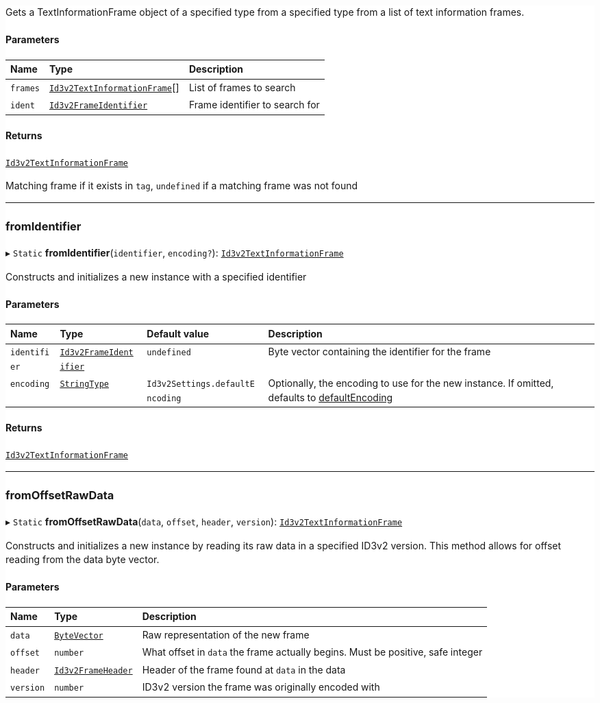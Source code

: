 Gets a TextInformationFrame object of a specified type from a specified type from a
list of text information frames.

#### Parameters

| Name     | Type                                                          | Description                    |
| :------- | :------------------------------------------------------------ | :----------------------------- |
| `frames` | [`Id3v2TextInformationFrame`](Id3v2TextInformationFrame.md)[] | List of frames to search       |
| `ident`  | [`Id3v2FrameIdentifier`](Id3v2FrameIdentifier.md)             | Frame identifier to search for |

#### Returns

[`Id3v2TextInformationFrame`](Id3v2TextInformationFrame.md)

Matching frame if it exists in `tag`, `undefined` if a matching frame was not found

---

### fromIdentifier

▸ `Static` **fromIdentifier**(`identifier`, `encoding?`): [`Id3v2TextInformationFrame`](Id3v2TextInformationFrame.md)

Constructs and initializes a new instance with a specified identifier

#### Parameters

| Name         | Type                                              | Default value                   | Description                                                                                                                       |
| :----------- | :------------------------------------------------ | :------------------------------ | :-------------------------------------------------------------------------------------------------------------------------------- |
| `identifier` | [`Id3v2FrameIdentifier`](Id3v2FrameIdentifier.md) | `undefined`                     | Byte vector containing the identifier for the frame                                                                               |
| `encoding`   | [`StringType`](../enums/StringType.md)            | `Id3v2Settings.defaultEncoding` | Optionally, the encoding to use for the new instance. If omitted, defaults to [defaultEncoding](Id3v2Settings.md#defaultencoding) |

#### Returns

[`Id3v2TextInformationFrame`](Id3v2TextInformationFrame.md)

---

### fromOffsetRawData

▸ `Static` **fromOffsetRawData**(`data`, `offset`, `header`, `version`): [`Id3v2TextInformationFrame`](Id3v2TextInformationFrame.md)

Constructs and initializes a new instance by reading its raw data in a specified ID3v2
version. This method allows for offset reading from the data byte vector.

#### Parameters

| Name      | Type                                      | Description                                                                     |
| :-------- | :---------------------------------------- | :------------------------------------------------------------------------------ |
| `data`    | [`ByteVector`](ByteVector.md)             | Raw representation of the new frame                                             |
| `offset`  | `number`                                  | What offset in `data` the frame actually begins. Must be positive, safe integer |
| `header`  | [`Id3v2FrameHeader`](Id3v2FrameHeader.md) | Header of the frame found at `data` in the data                                 |
| `version` | `number`                                  | ID3v2 version the frame was originally encoded with                             |
